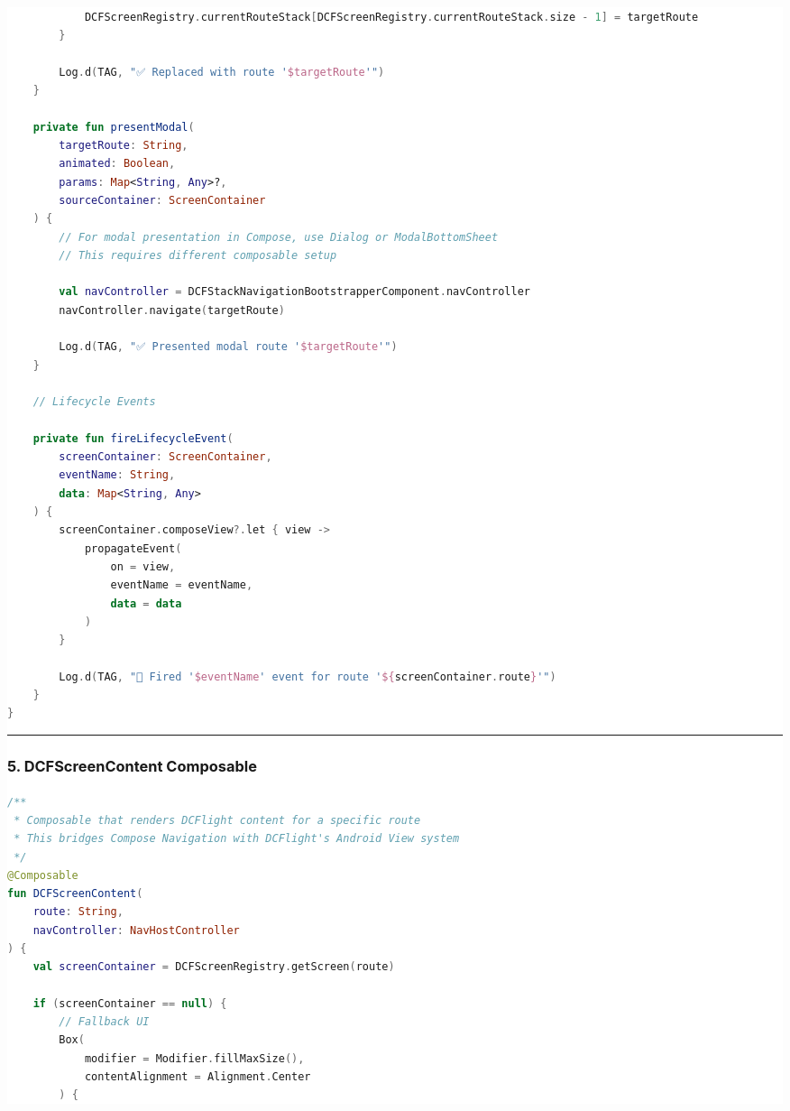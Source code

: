 ```kotlin
            DCFScreenRegistry.currentRouteStack[DCFScreenRegistry.currentRouteStack.size - 1] = targetRoute
        }
        
        Log.d(TAG, "✅ Replaced with route '$targetRoute'")
    }
    
    private fun presentModal(
        targetRoute: String,
        animated: Boolean,
        params: Map<String, Any>?,
        sourceContainer: ScreenContainer
    ) {
        // For modal presentation in Compose, use Dialog or ModalBottomSheet
        // This requires different composable setup
        
        val navController = DCFStackNavigationBootstrapperComponent.navController
        navController.navigate(targetRoute)
        
        Log.d(TAG, "✅ Presented modal route '$targetRoute'")
    }
    
    // Lifecycle Events
    
    private fun fireLifecycleEvent(
        screenContainer: ScreenContainer,
        eventName: String,
        data: Map<String, Any>
    ) {
        screenContainer.composeView?.let { view ->
            propagateEvent(
                on = view,
                eventName = eventName,
                data = data
            )
        }
        
        Log.d(TAG, "📡 Fired '$eventName' event for route '${screenContainer.route}'")
    }
}
```

---

### 5. DCFScreenContent Composable

```kotlin
/**
 * Composable that renders DCFlight content for a specific route
 * This bridges Compose Navigation with DCFlight's Android View system
 */
@Composable
fun DCFScreenContent(
    route: String,
    navController: NavHostController
) {
    val screenContainer = DCFScreenRegistry.getScreen(route)
    
    if (screenContainer == null) {
        // Fallback UI
        Box(
            modifier = Modifier.fillMaxSize(),
            contentAlignment = Alignment.Center
        ) {
```